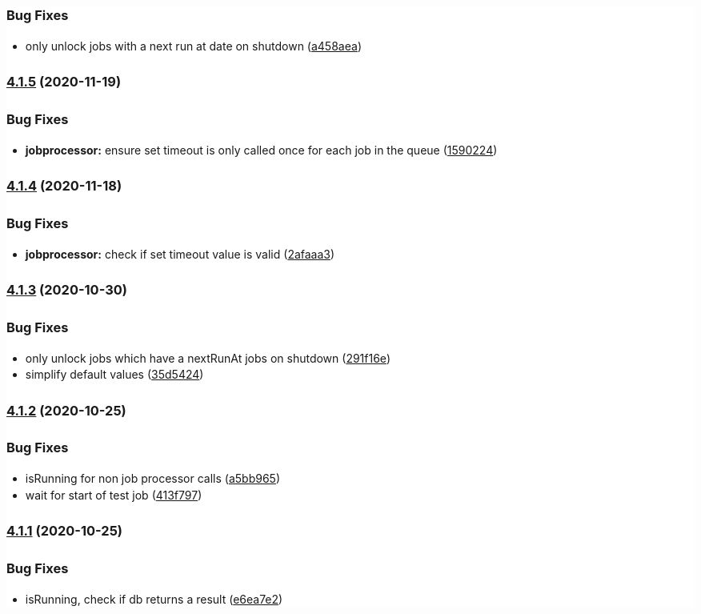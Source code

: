 ### Bug Fixes

* only unlock jobs with a next run at date on shutdown ([a458aea](https://github.com/hokify/agenda/commit/a458aea0017bf9ddde44f587e6e7da99b456663b))

### [4.1.5](https://github.com/hokify/agenda/compare/v4.1.4...v4.1.5) (2020-11-19)


### Bug Fixes

* **jobprocessor:** ensure set timeout is only called once for each job in the queue ([1590224](https://github.com/hokify/agenda/commit/159022495a83980aad82a5244313b8c0e7db9942))

### [4.1.4](https://github.com/hokify/agenda/compare/v4.1.3...v4.1.4) (2020-11-18)


### Bug Fixes

* **jobprocessor:** check if set timeout value is valid ([2afaaa3](https://github.com/hokify/agenda/commit/2afaaa3227bf78978024c914dbc4be0c29dff7a9))

### [4.1.3](https://github.com/hokify/agenda/compare/v4.1.2...v4.1.3) (2020-10-30)


### Bug Fixes

* only unlock jobs which have a nextRunAt jobs on shutdown ([291f16e](https://github.com/hokify/agenda/commit/291f16e7a32e92d44263ad4399237bef1a2168cb))
* simplify default values ([35d5424](https://github.com/hokify/agenda/commit/35d5424eb58e6237bac79db6dc81a82eef640f79))

### [4.1.2](https://github.com/hokify/agenda/compare/v4.1.1...v4.1.2) (2020-10-25)


### Bug Fixes

* isRunning for non job processor calls ([a5bb965](https://github.com/hokify/agenda/commit/a5bb965a57ffe28db8eae40311e0c102210509fa))
* wait for start of test job ([413f797](https://github.com/hokify/agenda/commit/413f79753a63f74b6c7a5bb3acf5e2e54e934fab))

### [4.1.1](https://github.com/hokify/agenda/compare/v4.1.0...v4.1.1) (2020-10-25)


### Bug Fixes

* isRunning, check if db returns a result ([e6ea7e2](https://github.com/hokify/agenda/commit/e6ea7e2817d7d5a113de80f68c33c62b75a8602a))
